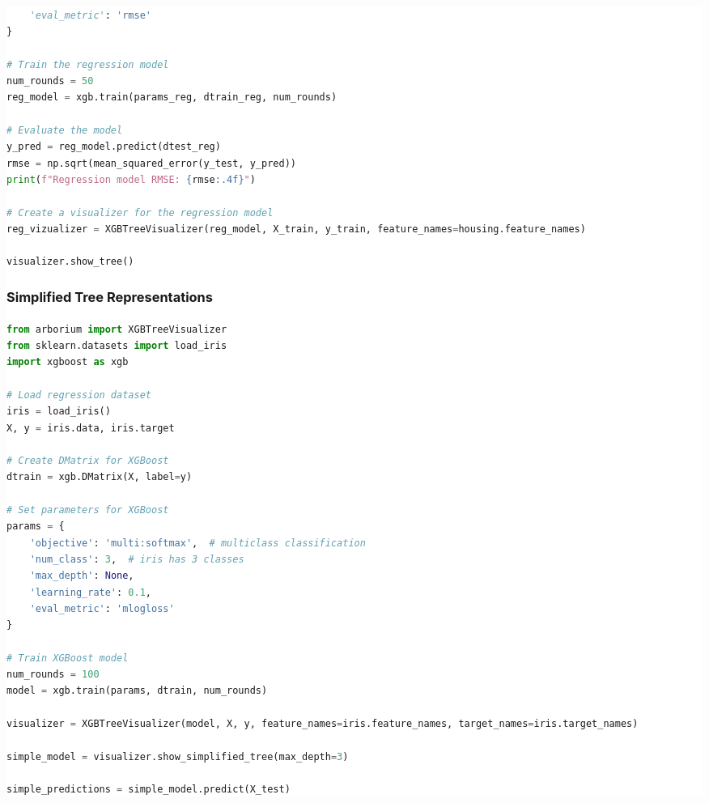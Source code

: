 ```python
    'eval_metric': 'rmse'
}

# Train the regression model
num_rounds = 50
reg_model = xgb.train(params_reg, dtrain_reg, num_rounds)

# Evaluate the model
y_pred = reg_model.predict(dtest_reg)
rmse = np.sqrt(mean_squared_error(y_test, y_pred))
print(f"Regression model RMSE: {rmse:.4f}")

# Create a visualizer for the regression model
reg_vizualizer = XGBTreeVisualizer(reg_model, X_train, y_train, feature_names=housing.feature_names)

visualizer.show_tree()
```

### Simplified Tree Representations

```python
from arborium import XGBTreeVisualizer
from sklearn.datasets import load_iris
import xgboost as xgb

# Load regression dataset
iris = load_iris()
X, y = iris.data, iris.target

# Create DMatrix for XGBoost
dtrain = xgb.DMatrix(X, label=y)

# Set parameters for XGBoost
params = {
    'objective': 'multi:softmax',  # multiclass classification
    'num_class': 3,  # iris has 3 classes
    'max_depth': None,
    'learning_rate': 0.1,
    'eval_metric': 'mlogloss'
}

# Train XGBoost model
num_rounds = 100
model = xgb.train(params, dtrain, num_rounds)

visualizer = XGBTreeVisualizer(model, X, y, feature_names=iris.feature_names, target_names=iris.target_names)

simple_model = visualizer.show_simplified_tree(max_depth=3)

simple_predictions = simple_model.predict(X_test)
```
